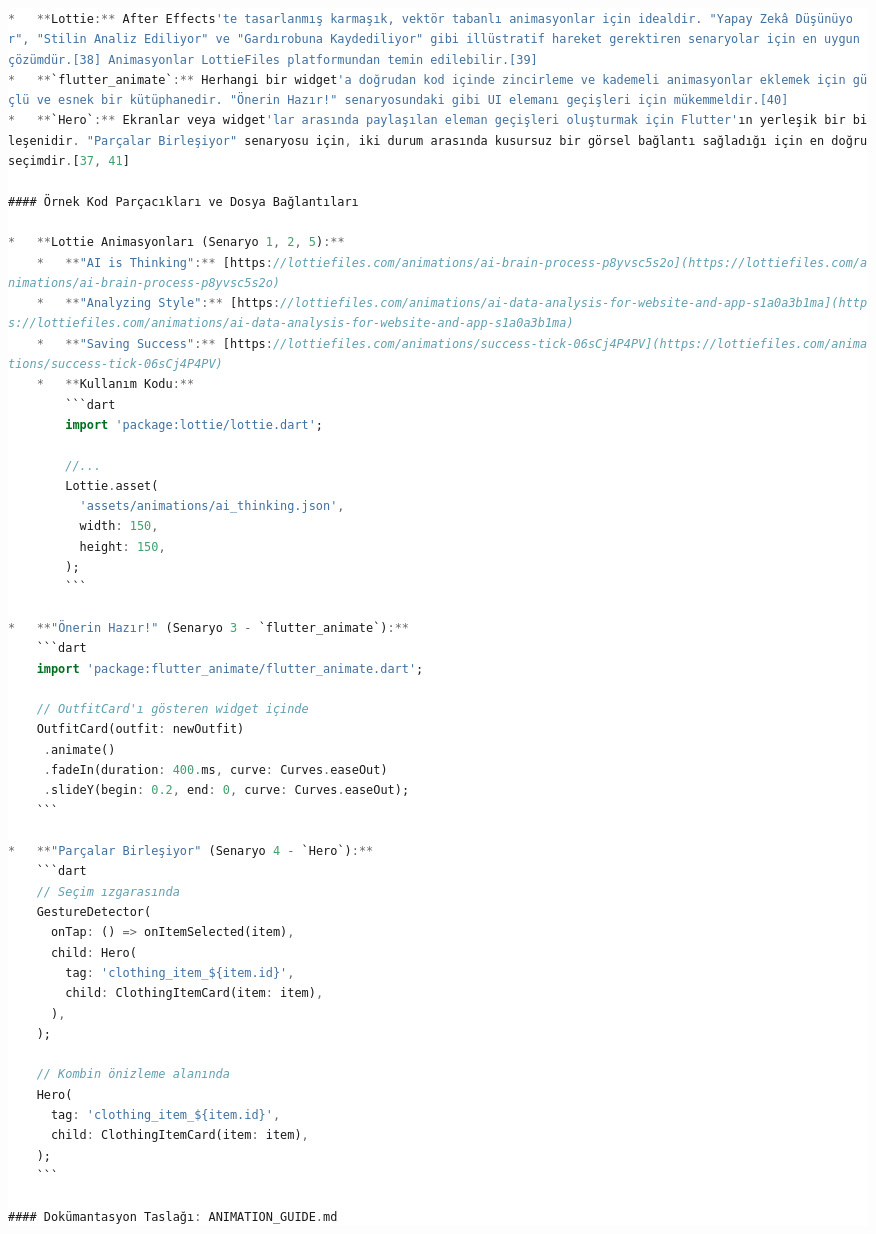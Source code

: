 ```dart
*   **Lottie:** After Effects'te tasarlanmış karmaşık, vektör tabanlı animasyonlar için idealdir. "Yapay Zekâ Düşünüyor", "Stilin Analiz Ediliyor" ve "Gardırobuna Kaydediliyor" gibi illüstratif hareket gerektiren senaryolar için en uygun çözümdür.[38] Animasyonlar LottieFiles platformundan temin edilebilir.[39]
*   **`flutter_animate`:** Herhangi bir widget'a doğrudan kod içinde zincirleme ve kademeli animasyonlar eklemek için güçlü ve esnek bir kütüphanedir. "Önerin Hazır!" senaryosundaki gibi UI elemanı geçişleri için mükemmeldir.[40]
*   **`Hero`:** Ekranlar veya widget'lar arasında paylaşılan eleman geçişleri oluşturmak için Flutter'ın yerleşik bir bileşenidir. "Parçalar Birleşiyor" senaryosu için, iki durum arasında kusursuz bir görsel bağlantı sağladığı için en doğru seçimdir.[37, 41]

#### Örnek Kod Parçacıkları ve Dosya Bağlantıları

*   **Lottie Animasyonları (Senaryo 1, 2, 5):**
    *   **"AI is Thinking":** [https://lottiefiles.com/animations/ai-brain-process-p8yvsc5s2o](https://lottiefiles.com/animations/ai-brain-process-p8yvsc5s2o)
    *   **"Analyzing Style":** [https://lottiefiles.com/animations/ai-data-analysis-for-website-and-app-s1a0a3b1ma](https://lottiefiles.com/animations/ai-data-analysis-for-website-and-app-s1a0a3b1ma)
    *   **"Saving Success":** [https://lottiefiles.com/animations/success-tick-06sCj4P4PV](https://lottiefiles.com/animations/success-tick-06sCj4P4PV)
    *   **Kullanım Kodu:**
        ```dart
        import 'package:lottie/lottie.dart';

        //...
        Lottie.asset(
          'assets/animations/ai_thinking.json',
          width: 150,
          height: 150,
        );
        ```

*   **"Önerin Hazır!" (Senaryo 3 - `flutter_animate`):**
    ```dart
    import 'package:flutter_animate/flutter_animate.dart';

    // OutfitCard'ı gösteren widget içinde
    OutfitCard(outfit: newOutfit)
     .animate()
     .fadeIn(duration: 400.ms, curve: Curves.easeOut)
     .slideY(begin: 0.2, end: 0, curve: Curves.easeOut);
    ```

*   **"Parçalar Birleşiyor" (Senaryo 4 - `Hero`):**
    ```dart
    // Seçim ızgarasında
    GestureDetector(
      onTap: () => onItemSelected(item),
      child: Hero(
        tag: 'clothing_item_${item.id}',
        child: ClothingItemCard(item: item),
      ),
    );

    // Kombin önizleme alanında
    Hero(
      tag: 'clothing_item_${item.id}',
      child: ClothingItemCard(item: item),
    );
    ```

#### Dokümantasyon Taslağı: ANIMATION_GUIDE.md

```